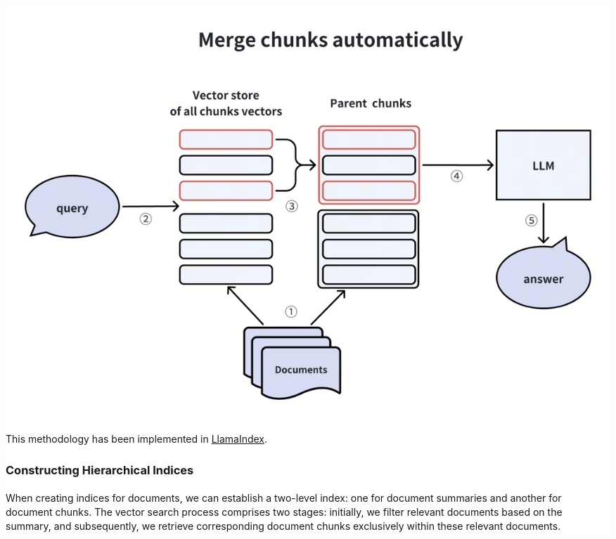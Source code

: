 ![](../../../pics/advanced_rag/merge_chunks.png)

This methodology has been implemented in [LlamaIndex](https://docs.llamaindex.ai/en/stable/examples/retrievers/recursive_retriever_nodes.html).

### Constructing Hierarchical Indices

When creating indices for documents, we can establish a two-level index: one for document summaries and another for document chunks. The vector search process comprises two stages: initially, we filter relevant documents based on the summary, and subsequently, we retrieve corresponding document chunks exclusively within these relevant documents.
